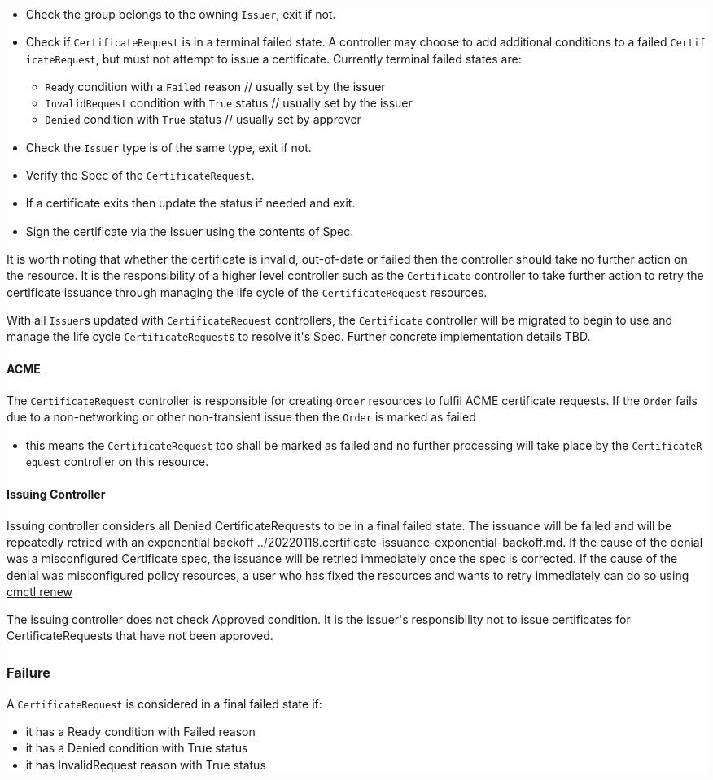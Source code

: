 - Check the group belongs to the owning `Issuer`, exit if not.
- Check if `CertificateRequest` is in a terminal failed state.
  A controller may choose to add additional conditions to a failed `CertificateRequest`, but must not attempt to issue a certificate.
  Currently terminal failed states are:
  - `Ready` condition with a `Failed` reason // usually set by the issuer
  - `InvalidRequest` condition with `True` status // usually set by the issuer
  - `Denied` condition with `True` status // usually set by approver

- Check the `Issuer` type is of the same type, exit if not.
- Verify the Spec of the `CertificateRequest`.
- If a certificate exits then update the status if needed and exit.
- Sign the certificate via the Issuer using the contents of Spec.

It is worth noting that whether the certificate is invalid, out-of-date or
failed then the controller should take no further action on the resource. It is
the responsibility of a higher level controller such as the `Certificate`
controller to take further action to retry the certificate issuance through
managing the life cycle of the `CertificateRequest` resources.

With all `Issuer`s updated with `CertificateRequest` controllers, the
`Certificate` controller will be migrated to begin to use and manage the life
cycle `CertificateRequest`s to resolve it's Spec. Further concrete
implementation details TBD.


#### ACME

The `CertificateRequest` controller is responsible for creating `Order`
resources to fulfil ACME certificate requests. If the `Order` fails due to a
non-networking or other non-transient issue then the `Order` is marked as failed
- this means the `CertificateRequest` too shall be marked as failed and no
further processing will take place by the `CertificateRequest` controller on
this resource.

#### Issuing Controller

Issuing controller considers all Denied CertificateRequests to be in a final failed state.
The issuance will be failed and will be repeatedly retried with an exponential backoff ../20220118.certificate-issuance-exponential-backoff.md.
If the cause of the denial was a misconfigured Certificate spec, the issuance will be retried immediately once the spec is corrected.
If the cause of the denial was misconfigured policy resources, a user who has fixed the resources and wants to retry immediately can do so using [cmctl renew](https://cert-manager.io/docs/reference/cmctl/#renew)

The issuing controller does not check Approved condition. It is the issuer's
responsibility not to issue certificates for CertificateRequests that have not
been approved.

### Failure

A `CertificateRequest` is considered in a final failed state if:
- it has a Ready condition with Failed reason
- it has a Denied condition with True status
- it has InvalidRequest reason with True status
